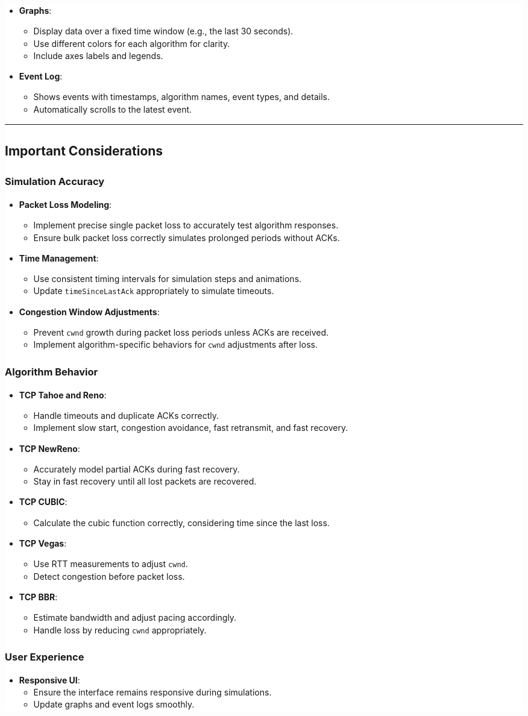 - **Graphs**:
  - Display data over a fixed time window (e.g., the last 30 seconds).
  - Use different colors for each algorithm for clarity.
  - Include axes labels and legends.

- **Event Log**:
  - Shows events with timestamps, algorithm names, event types, and details.
  - Automatically scrolls to the latest event.

---

## Important Considerations

### Simulation Accuracy

- **Packet Loss Modeling**:
  - Implement precise single packet loss to accurately test algorithm responses.
  - Ensure bulk packet loss correctly simulates prolonged periods without ACKs.

- **Time Management**:
  - Use consistent timing intervals for simulation steps and animations.
  - Update `timeSinceLastAck` appropriately to simulate timeouts.

- **Congestion Window Adjustments**:
  - Prevent `cwnd` growth during packet loss periods unless ACKs are received.
  - Implement algorithm-specific behaviors for `cwnd` adjustments after loss.

### Algorithm Behavior

- **TCP Tahoe and Reno**:
  - Handle timeouts and duplicate ACKs correctly.
  - Implement slow start, congestion avoidance, fast retransmit, and fast
    recovery.

- **TCP NewReno**:
  - Accurately model partial ACKs during fast recovery.
  - Stay in fast recovery until all lost packets are recovered.

- **TCP CUBIC**:
  - Calculate the cubic function correctly, considering time since the last
    loss.

- **TCP Vegas**:
  - Use RTT measurements to adjust `cwnd`.
  - Detect congestion before packet loss.

- **TCP BBR**:
  - Estimate bandwidth and adjust pacing accordingly.
  - Handle loss by reducing `cwnd` appropriately.

### User Experience

- **Responsive UI**:
  - Ensure the interface remains responsive during simulations.
  - Update graphs and event logs smoothly.
